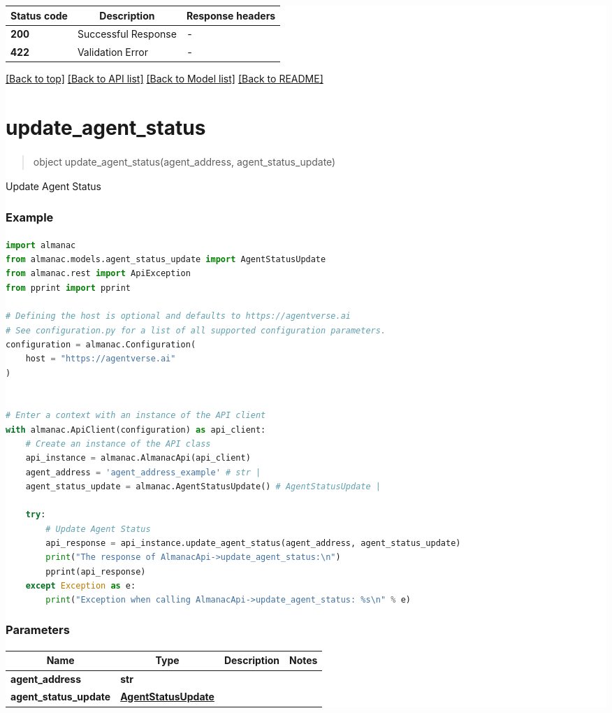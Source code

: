 | Status code | Description | Response headers |
|-------------|-------------|------------------|
**200** | Successful Response |  -  |
**422** | Validation Error |  -  |

[[Back to top]](#) [[Back to API list]](../README.md#documentation-for-api-endpoints) [[Back to Model list]](../README.md#documentation-for-models) [[Back to README]](../README.md)

# **update_agent_status**
> object update_agent_status(agent_address, agent_status_update)

Update Agent Status

### Example


```python
import almanac
from almanac.models.agent_status_update import AgentStatusUpdate
from almanac.rest import ApiException
from pprint import pprint

# Defining the host is optional and defaults to https://agentverse.ai
# See configuration.py for a list of all supported configuration parameters.
configuration = almanac.Configuration(
    host = "https://agentverse.ai"
)


# Enter a context with an instance of the API client
with almanac.ApiClient(configuration) as api_client:
    # Create an instance of the API class
    api_instance = almanac.AlmanacApi(api_client)
    agent_address = 'agent_address_example' # str | 
    agent_status_update = almanac.AgentStatusUpdate() # AgentStatusUpdate | 

    try:
        # Update Agent Status
        api_response = api_instance.update_agent_status(agent_address, agent_status_update)
        print("The response of AlmanacApi->update_agent_status:\n")
        pprint(api_response)
    except Exception as e:
        print("Exception when calling AlmanacApi->update_agent_status: %s\n" % e)
```



### Parameters


Name | Type | Description  | Notes
------------- | ------------- | ------------- | -------------
 **agent_address** | **str**|  | 
 **agent_status_update** | [**AgentStatusUpdate**](AgentStatusUpdate.md)|  | 
